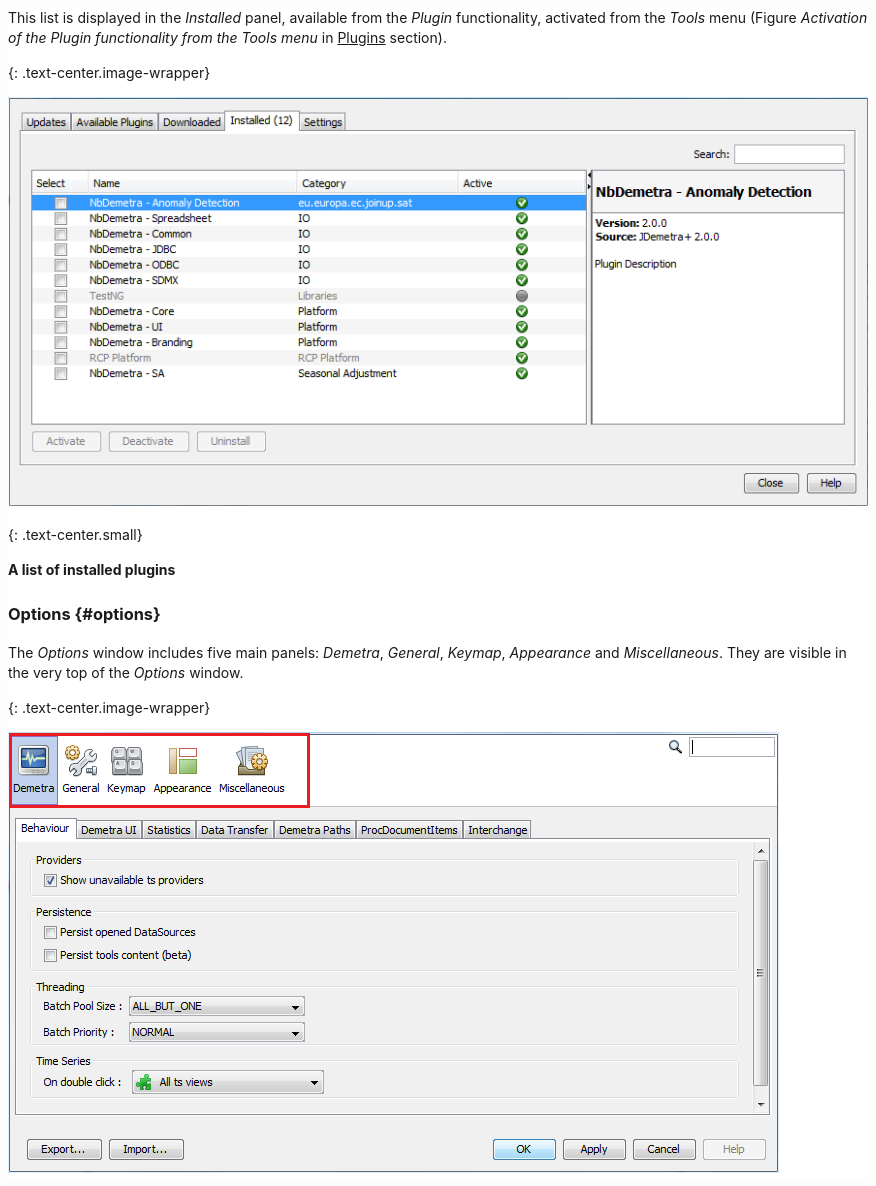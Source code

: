 
This list is displayed in the *Installed* panel, available from the
*Plugin* functionality, activated from the *Tools* menu (Figure
*Activation of the Plugin functionality from the Tools menu* in [Plugins](#plugins) section).

{: .text-center.image-wrapper}

![Text](/assets/img/annex/UG_A_image36.png)

{: .text-center.small}

**A list of installed plugins**

### Options {#options}

The *Options* window includes five main panels: *Demetra*, *General*,
*Keymap*, *Appearance* and *Miscellaneous*. They are visible in the very
top of the *Options* window.

{: .text-center.image-wrapper}

![Text](/assets/img/reference-manual/manual/A_Ref41.jpg)

